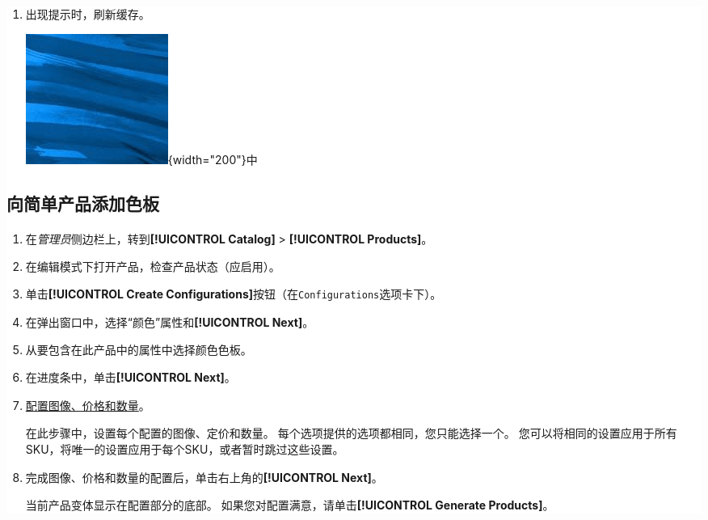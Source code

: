 1. 出现提示时，刷新缓存。

   ![色板显示在店面](./assets/swatch-blue-schmear.png){width="200"}中

## 向简单产品添加色板

1. 在&#x200B;_管理员_&#x200B;侧边栏上，转到&#x200B;**[!UICONTROL Catalog]** > **[!UICONTROL Products]**。

1. 在编辑模式下打开产品，检查产品状态（应启用）。

1. 单击&#x200B;**[!UICONTROL Create Configurations]**&#x200B;按钮（在`Configurations`选项卡下）。

1. 在弹出窗口中，选择“颜色”属性和&#x200B;**[!UICONTROL Next]**。

1. 从要包含在此产品中的属性中选择颜色色板。

1. 在进度条中，单击&#x200B;**[!UICONTROL Next]**。

1. [配置图像、价格和数量](product-create-configurable.md#step-3-configure-the-images-price-and-quantity)。

   在此步骤中，设置每个配置的图像、定价和数量。 每个选项提供的选项都相同，您只能选择一个。 您可以将相同的设置应用于所有SKU，将唯一的设置应用于每个SKU，或者暂时跳过这些设置。

1. 完成图像、价格和数量的配置后，单击右上角的&#x200B;**[!UICONTROL Next]**。

   当前产品变体显示在配置部分的底部。 如果您对配置满意，请单击&#x200B;**[!UICONTROL Generate Products]**。
